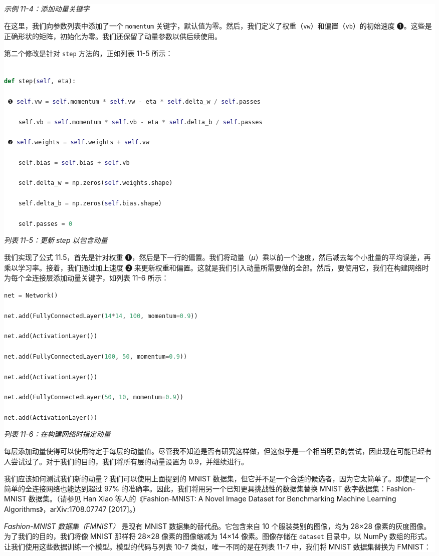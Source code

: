 *示例 11-4：添加动量关键字*

在这里，我们向参数列表中添加了一个 `momentum` 关键字，默认值为零。然后，我们定义了权重（`vw`）和偏置（`vb`）的初始速度 ❶。这些是正确形状的矩阵，初始化为零。我们还保留了动量参数以供后续使用。

第二个修改是针对 `step` 方法的，正如列表 11-5 所示：

```py

def step(self, eta):

 ❶ self.vw = self.momentum * self.vw - eta * self.delta_w / self.passes

    self.vb = self.momentum * self.vb - eta * self.delta_b / self.passes

 ❷ self.weights = self.weights + self.vw

    self.bias = self.bias + self.vb

    self.delta_w = np.zeros(self.weights.shape)

    self.delta_b = np.zeros(self.bias.shape)

    self.passes = 0
```

*列表 11-5：更新 step 以包含动量*

我们实现了公式 11.5，首先是针对权重 ❶，然后是下一行的偏置。我们将动量（*μ*）乘以前一个速度，然后减去每个小批量的平均误差，再乘以学习率。接着，我们通过加上速度 ❷ 来更新权重和偏置。这就是我们引入动量所需要做的全部。然后，要使用它，我们在构建网络时为每个全连接层添加动量关键字，如列表 11-6 所示：

```py
net = Network()

net.add(FullyConnectedLayer(14*14, 100, momentum=0.9))

net.add(ActivationLayer())

net.add(FullyConnectedLayer(100, 50, momentum=0.9))

net.add(ActivationLayer())

net.add(FullyConnectedLayer(50, 10, momentum=0.9))

net.add(ActivationLayer())
```

*列表 11-6：在构建网络时指定动量*

每层添加动量使得可以使用特定于每层的动量值。尽管我不知道是否有研究这样做，但这似乎是一个相当明显的尝试，因此现在可能已经有人尝试过了。对于我们的目的，我们将所有层的动量设置为 0.9，并继续进行。

我们应该如何测试我们新的动量？我们可以使用上面提到的 MNIST 数据集，但它并不是一个合适的候选者，因为它太简单了。即使是一个简单的全连接网络也能达到超过 97% 的准确率。因此，我们将用另一个已知更具挑战性的数据集替换 MNIST 数字数据集：Fashion-MNIST 数据集。（请参见 Han Xiao 等人的《Fashion-MNIST: A Novel Image Dataset for Benchmarking Machine Learning Algorithms》，arXiv:1708.07747 [2017]。）

*Fashion-MNIST 数据集（FMNIST）* 是现有 MNIST 数据集的替代品。它包含来自 10 个服装类别的图像，均为 28×28 像素的灰度图像。为了我们的目的，我们将像 MNIST 那样将 28×28 像素的图像缩减为 14×14 像素。图像存储在 `dataset` 目录中，以 NumPy 数组的形式。让我们使用这些数据训练一个模型。模型的代码与列表 10-7 类似，唯一不同的是在列表 11-7 中，我们将 MNIST 数据集替换为 FMNIST：
